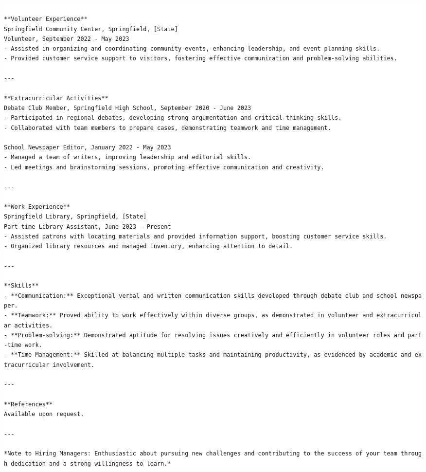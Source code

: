 ```

**Volunteer Experience**  
Springfield Community Center, Springfield, [State]  
Volunteer, September 2022 - May 2023  
- Assisted in organizing and coordinating community events, enhancing leadership, and event planning skills.  
- Provided customer service support to visitors, fostering effective communication and problem-solving abilities.

---

**Extracurricular Activities**  
Debate Club Member, Springfield High School, September 2020 - June 2023  
- Participated in regional debates, developing strong argumentation and critical thinking skills.  
- Collaborated with team members to prepare cases, demonstrating teamwork and time management.

School Newspaper Editor, January 2022 - May 2023  
- Managed a team of writers, improving leadership and editorial skills.  
- Led meetings and brainstorming sessions, promoting effective communication and creativity.

---

**Work Experience**  
Springfield Library, Springfield, [State]  
Part-time Library Assistant, June 2023 - Present  
- Assisted patrons with locating materials and provided information support, boosting customer service skills.  
- Organized library resources and managed inventory, enhancing attention to detail.

---

**Skills**  
- **Communication:** Exceptional verbal and written communication skills developed through debate club and school newspaper.
- **Teamwork:** Proved ability to work effectively within diverse groups, as demonstrated in volunteer and extracurricular activities.
- **Problem-solving:** Demonstrated aptitude for resolving issues creatively and efficiently in volunteer roles and part-time work.
- **Time Management:** Skilled at balancing multiple tasks and maintaining productivity, as evidenced by academic and extracurricular involvement.

---

**References**  
Available upon request.  

---

*Note to Hiring Managers: Enthusiastic about pursuing new challenges and contributing to the success of your team through dedication and a strong willingness to learn.*  
```
